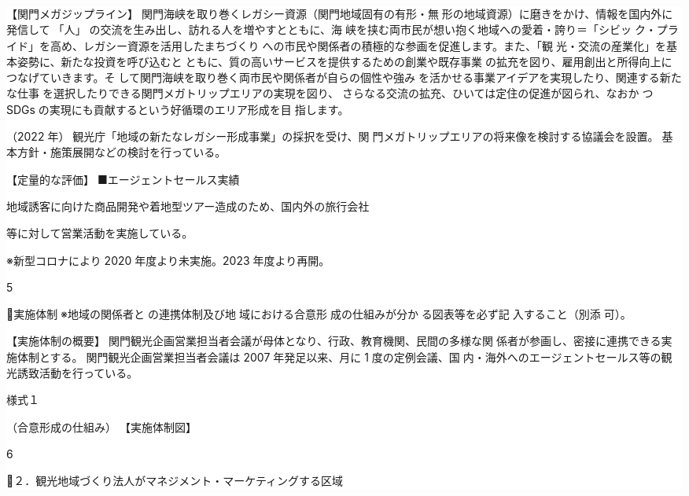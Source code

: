 【関門メガジップライン】
関門海峡を取り巻くレガシー資源（関門地域固有の有形・無
形の地域資源）に磨きをかけ、情報を国内外に発信して
「人」 の交流を生み出し、訪れる人を増やすとともに、海
峡を挟む両市民が想い抱く地域への愛着・誇り＝「シビッ
ク・プライド」を高め、レガシー資源を活用したまちづくり
への市民や関係者の積極的な参画を促進します。また、「観
光・交流の産業化」を基本姿勢に、新たな投資を呼び込むと
ともに、質の高いサービスを提供するための創業や既存事業
の拡充を図り、雇用創出と所得向上につなげていきます。そ
して関門海峡を取り巻く両市民や関係者が自らの個性や強み
を活かせる事業アイデアを実現したり、関連する新たな仕事
を選択したりできる関門メガトリップエリアの実現を図り、
さらなる交流の拡充、ひいては定住の促進が図られ、なおか
つ SDGs の実現にも貢献するという好循環のエリア形成を目
指します。

（2022 年）
観光庁「地域の新たなレガシー形成事業」の採択を受け、関
門メガトリップエリアの将来像を検討する協議会を設置。
基本方針・施策展開などの検討を行っている。

【定量的な評価】
■エージェントセールス実績

地域誘客に向けた商品開発や着地型ツアー造成のため、国内外の旅行会社

等に対して営業活動を実施している。

※新型コロナにより 2020 年度より未実施。2023 年度より再開。

5

実施体制
※地域の関係者と
の連携体制及び地
域における合意形
成の仕組みが分か
る図表等を必ず記
入すること（別添
可）。

【実施体制の概要】
関門観光企画営業担当者会議が母体となり、行政、教育機関、民間の多様な関
係者が参画し、密接に連携できる実施体制とする。
関門観光企画営業担当者会議は 2007 年発足以来、月に 1 度の定例会議、国
内・海外へのエージェントセールス等の観光誘致活動を行っている。

様式１

（合意形成の仕組み）
【実施体制図】

6

２．観光地域づくり法人がマネジメント・マーケティングする区域
